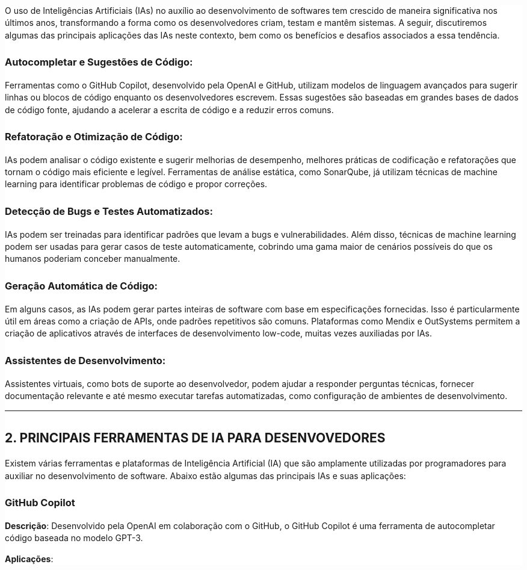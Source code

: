 O uso de Inteligências Artificiais (IAs) no auxílio ao desenvolvimento de softwares tem crescido de maneira significativa nos últimos anos, transformando a forma como os desenvolvedores criam, testam e mantêm sistemas. A seguir, discutiremos algumas das principais aplicações das IAs neste contexto, bem como os benefícios e desafios associados a essa tendência.

### **Autocompletar e Sugestões de Código:**

Ferramentas como o GitHub Copilot, desenvolvido pela OpenAI e GitHub, utilizam modelos de linguagem avançados para sugerir linhas ou blocos de código enquanto os desenvolvedores escrevem. Essas sugestões são baseadas em grandes bases de dados de código fonte, ajudando a acelerar a escrita de código e a reduzir erros comuns.

### **Refatoração e Otimização de Código:**

IAs podem analisar o código existente e sugerir melhorias de desempenho, melhores práticas de codificação e refatorações que tornam o código mais eficiente e legível. Ferramentas de análise estática, como SonarQube, já utilizam técnicas de machine learning para identificar problemas de código e propor correções.

### **Detecção de Bugs e Testes Automatizados:**

IAs podem ser treinadas para identificar padrões que levam a bugs e vulnerabilidades. Além disso, técnicas de machine learning podem ser usadas para gerar casos de teste automaticamente, cobrindo uma gama maior de cenários possíveis do que os humanos poderiam conceber manualmente.

### **Geração Automática de Código:**

Em alguns casos, as IAs podem gerar partes inteiras de software com base em especificações fornecidas. Isso é particularmente útil em áreas como a criação de APIs, onde padrões repetitivos são comuns. Plataformas como Mendix e OutSystems permitem a criação de aplicativos através de interfaces de desenvolvimento low-code, muitas vezes auxiliadas por IAs.

### **Assistentes de Desenvolvimento**:

Assistentes virtuais, como bots de suporte ao desenvolvedor, podem ajudar a responder perguntas técnicas, fornecer documentação relevante e até mesmo executar tarefas automatizadas, como configuração de ambientes de desenvolvimento.

-------------------------------------------------------------------------------------------------------------------------------------

## **2. PRINCIPAIS FERRAMENTAS DE IA PARA DESENVOVEDORES**

Existem várias ferramentas e plataformas de Inteligência Artificial (IA) que são amplamente utilizadas por programadores para auxiliar no desenvolvimento de software. Abaixo estão algumas das principais IAs e suas aplicações:

### **GitHub Copilot**

**Descrição**: Desenvolvido pela OpenAI em colaboração com o GitHub, o GitHub Copilot é uma ferramenta de autocompletar código baseada no modelo GPT-3.

**Aplicações**:

